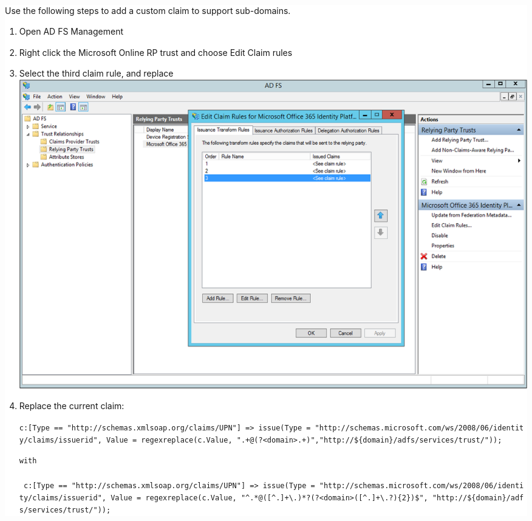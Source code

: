 Use the following steps to add a custom claim to support sub-domains.

1. Open AD FS Management
2. Right click the Microsoft Online RP trust and choose Edit Claim rules
3. Select the third claim rule, and replace 
   ![Edit claim](./media/active-directory-multiple-domains/sub1.png)
4. Replace the current claim:

    ```
    c:[Type == "http://schemas.xmlsoap.org/claims/UPN"] => issue(Type = "http://schemas.microsoft.com/ws/2008/06/identity/claims/issuerid", Value = regexreplace(c.Value, ".+@(?<domain>.+)","http://${domain}/adfs/services/trust/"));
    ```

       with

        c:[Type == "http://schemas.xmlsoap.org/claims/UPN"] => issue(Type = "http://schemas.microsoft.com/ws/2008/06/identity/claims/issuerid", Value = regexreplace(c.Value, "^.*@([^.]+\.)*?(?<domain>([^.]+\.?){2})$", "http://${domain}/adfs/services/trust/"));
